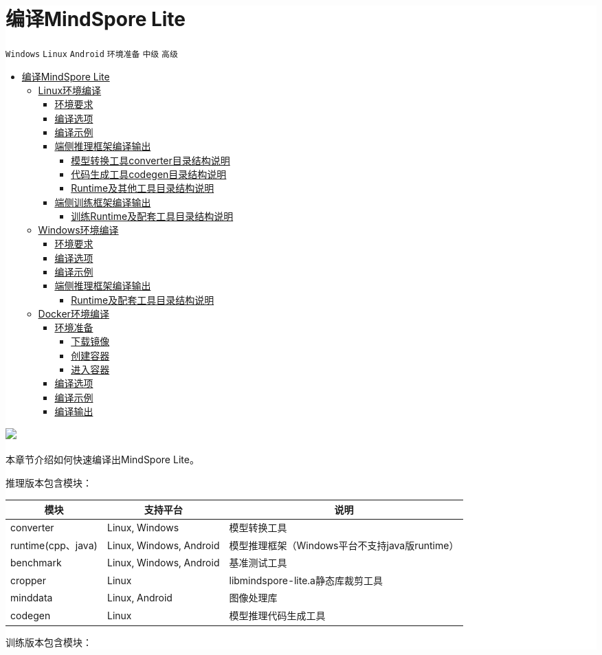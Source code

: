 # 编译MindSpore Lite

`Windows` `Linux` `Android` `环境准备` `中级` `高级`



- [编译MindSpore Lite](#编译mindspore-lite)
    - [Linux环境编译](#linux环境编译)
        - [环境要求](#环境要求)
        - [编译选项](#编译选项)
        - [编译示例](#编译示例)
        - [端侧推理框架编译输出](#端侧推理框架编译输出)
            - [模型转换工具converter目录结构说明](#推理模型转换工具converter目录结构说明)
            - [代码生成工具codegen目录结构说明](#代码生成工具codegen目录结构说明)
            - [Runtime及其他工具目录结构说明](#推理Runtime及其他工具目录结构说明)
        - [端侧训练框架编译输出](#端侧训练框架编译输出)
            - [训练Runtime及配套工具目录结构说明](#训练Runtime及配套工具目录结构说明)
    - [Windows环境编译](#windows环境编译)
        - [环境要求](#环境要求-1)
        - [编译选项](#编译选项-1)
        - [编译示例](#编译示例-1)
        - [端侧推理框架编译输出](#端侧推理框架编译输出)
            - [Runtime及配套工具目录结构说明](#Runtime及配套工具目录结构说明-1)
    - [Docker环境编译](#docker环境编译)
        - [环境准备](#环境准备)
            - [下载镜像](#下载镜像)
            - [创建容器](#创建容器)
            - [进入容器](#进入容器)
        - [编译选项](#编译选项-2)
        - [编译示例](#编译示例-2)
        - [编译输出](#编译输出)



<a href="https://gitee.com/mindspore/docs/blob/master/tutorials/lite/source_zh_cn/use/build.md" target="_blank"><img src="https://gitee.com/mindspore/docs/raw/master/resource/_static/logo_source.png"></a>

本章节介绍如何快速编译出MindSpore Lite。

推理版本包含模块：

| 模块               | 支持平台                | 说明                              |
| ------------------ | ----------------------- | --------------------------------- |
| converter          | Linux, Windows          | 模型转换工具                      |
| runtime(cpp、java) | Linux, Windows, Android | 模型推理框架（Windows平台不支持java版runtime） |
| benchmark          | Linux, Windows, Android | 基准测试工具                      |
| cropper            | Linux                   | libmindspore-lite.a静态库裁剪工具 |
| minddata           | Linux, Android          | 图像处理库                        |
| codegen            | Linux                   | 模型推理代码生成工具               |

训练版本包含模块：
